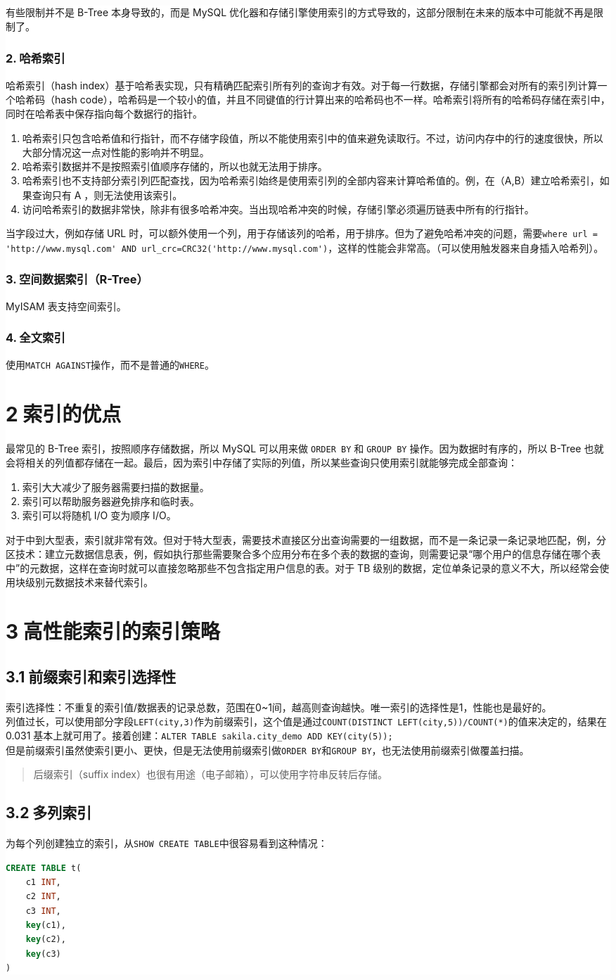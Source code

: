 有些限制并不是 B-Tree 本身导致的，而是 MySQL 优化器和存储引擎使用索引的方式导致的，这部分限制在未来的版本中可能就不再是限制了。
 
### 2. 哈希索引

哈希索引（hash index）基于哈希表实现，只有精确匹配索引所有列的查询才有效。对于每一行数据，存储引擎都会对所有的索引列计算一个哈希码（hash code），哈希码是一个较小的值，并且不同键值的行计算出来的哈希码也不一样。哈希索引将所有的哈希码存储在索引中，同时在哈希表中保存指向每个数据行的指针。  

1. 哈希索引只包含哈希值和行指针，而不存储字段值，所以不能使用索引中的值来避免读取行。不过，访问内存中的行的速度很快，所以大部分情况这一点对性能的影响并不明显。
2. 哈希索引数据并不是按照索引值顺序存储的，所以也就无法用于排序。
3. 哈希索引也不支持部分索引列匹配查找，因为哈希索引始终是使用索引列的全部内容来计算哈希值的。例，在（A,B）建立哈希索引，如果查询只有 A ，则无法使用该索引。
4. 访问哈希索引的数据非常快，除非有很多哈希冲突。当出现哈希冲突的时候，存储引擎必须遍历链表中所有的行指针。

当字段过大，例如存储 URL 时，可以额外使用一个列，用于存储该列的哈希，用于排序。但为了避免哈希冲突的问题，需要`where url = 'http://www.mysql.com' AND url_crc=CRC32('http://www.mysql.com')`，这样的性能会非常高。（可以使用触发器来自身插入哈希列）。

### 3. 空间数据索引（R-Tree）

MyISAM 表支持空间索引。

### 4. 全文索引

使用`MATCH AGAINST`操作，而不是普通的`WHERE`。

# 2 索引的优点

最常见的 B-Tree 索引，按照顺序存储数据，所以 MySQL 可以用来做 `ORDER BY` 和 `GROUP BY` 操作。因为数据时有序的，所以 B-Tree 也就会将相关的列值都存储在一起。最后，因为索引中存储了实际的列值，所以某些查询只使用索引就能够完成全部查询：  
1. 索引大大减少了服务器需要扫描的数据量。
2. 索引可以帮助服务器避免排序和临时表。
3. 索引可以将随机 I/O 变为顺序 I/O。

对于中到大型表，索引就非常有效。但对于特大型表，需要技术直接区分出查询需要的一组数据，而不是一条记录一条记录地匹配，例，分区技术：建立元数据信息表，例，假如执行那些需要聚合多个应用分布在多个表的数据的查询，则需要记录“哪个用户的信息存储在哪个表中”的元数据，这样在查询时就可以直接忽略那些不包含指定用户信息的表。对于 TB 级别的数据，定位单条记录的意义不大，所以经常会使用块级别元数据技术来替代索引。

# 3 高性能索引的索引策略

## 3.1 前缀索引和索引选择性

索引选择性：不重复的索引值/数据表的记录总数，范围在0~1间，越高则查询越快。唯一索引的选择性是1，性能也是最好的。  
列值过长，可以使用部分字段`LEFT(city,3)`作为前缀索引，这个值是通过`COUNT(DISTINCT LEFT(city,5))/COUNT(*)`的值来决定的，结果在 0.031 基本上就可用了。接着创建：`ALTER TABLE sakila.city_demo ADD KEY(city(5));`  
但是前缀索引虽然使索引更小、更快，但是无法使用前缀索引做`ORDER BY`和`GROUP BY`，也无法使用前缀索引做覆盖扫描。
>后缀索引（suffix index）也很有用途（电子邮箱），可以使用字符串反转后存储。

## 3.2 多列索引

为每个列创建独立的索引，从`SHOW CREATE TABLE`中很容易看到这种情况：

```sql
CREATE TABLE t(
    c1 INT,
    c2 INT,
    c3 INT,
    key(c1),
    key(c2),
    key(c3)
)
```
